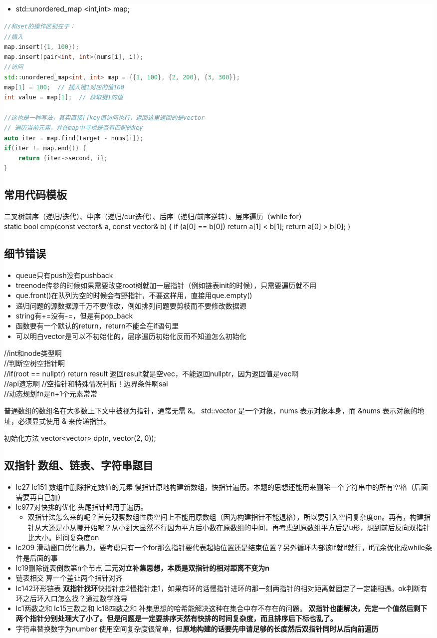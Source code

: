- std::unordered_map <int,int> map;

```c++
//和set的操作区别在于：
//插入
map.insert({1, 100});
map.insert(pair<int, int>(nums[i], i));
//访问
std::unordered_map<int, int> map = {{1, 100}, {2, 200}, {3, 300}};
map[1] = 100;  // 插入键1对应的值100
int value = map[1];  // 获取键1的值

//这也是一种写法，其实直接[]key值访问也行，返回这里返回的是vector
// 遍历当前元素，并在map中寻找是否有匹配的key
auto iter = map.find(target - nums[i]); 
if(iter != map.end()) {
    return {iter->second, i};
}
```
## 常用代码模板

二叉树前序（递归/迭代）、中序（递归/cur迭代）、后序（递归/前序逆转）、层序遍历（while for）  
    static bool cmp(const vector<int>& a, const vector<int>& b) {
        if (a[0] == b[0]) return a[1] < b[1];
        return a[0] > b[0];
    }

## 细节错误

- queue只有push没有pushback
- treenode传参的时候如果需要改变root树就加一层指针（例如链表init的时候），只需要遍历就不用
- que.front()在队列为空的时候会有野指针，不要这样用，直接用que.empty()
- 递归问题的源数据源千万不要修改，例如排列问题要剪枝而不要修改数据源
- string有+=没有-=，但是有pop_back
- 函数要有一个默认的return，return不能全在if语句里
- 可以明白vector是可以不初始化的，层序遍历初始化反而不知道怎么初始化

//int和node类型啊  
//判断空树空指针啊  
//if(root == nullptr) return result 返回result就是空vec，不能返回nullptr，因为返回值是vec啊  
//api遗忘啊
//空指针和特殊情况判断！边界条件啊sai  
//动态规划fn是n+1个元素常常  


普通数组的数组名在大多数上下文中被视为指针，通常无需 &。
std::vector 是一个对象，nums 表示对象本身，而 &nums 表示对象的地址，必须显式使用 & 来传递指针。  

初始化方法
        vector<vector<int>> dp(n, vector<int>(2, 0));


## 双指针 数组、链表、字符串题目
- lc27 lc151 数组中删除指定数值的元素 慢指针原地构建新数组，快指针遍历。本题的思想还能用来删除一个字符串中的所有空格（后面需要再自己加）  
- lc977对快排的优化 头尾指针都用于遍历。
  - 双指针法怎么来的呢？首先观察数组性质空间上不能用原数组（因为构建指针不能退格），所以要引入空间复杂度on。再有，构建指针从大还是小从哪开始呢？从小到大显然不行因为平方后小数在原数组的中间，再考虑到原数组平方后是u形，想到前后反向双指针比大小。时间复杂度on
- lc209 滑动窗口优化暴力。要考虑只有一个for那么指针要代表起始位置还是结束位置？另外循环内部该if就if就行，if冗余优化成while条件是后面的事  
- lc19删除链表倒数第n个节点 **二元对立补集思想，本质是双指针的相对距离不变为n**
- 链表相交 算一个差让两个指针对齐
- lc142环形链表 **双指针找环**快指针走2慢指针走1，如果有环的话慢指针进环的那一刻两指针的相对距离就固定了一定能相遇。ok判断有环之后环入口怎么找？通过数学推导
- lc1两数之和 lc15三数之和 lc18四数之和 补集思想的哈希能解决这种在集合中存不存在的问题。 **双指针也能解决，先定一个值然后剩下两个指针分别处理大了小了。但是问题是一定要排序天然有快排的时间复杂度，而且排序后下标也乱了。**
- 字符串替换数字为number 使用空间复杂度很简单，但**原地构建的话要先申请足够的长度然后双指针同时从后向前遍历**
